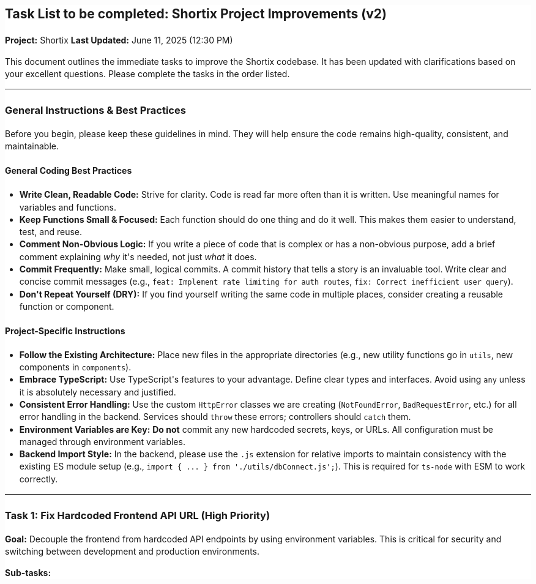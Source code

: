 ## Task List to be completed: Shortix Project Improvements (v2)

**Project:** Shortix
**Last Updated:** June 11, 2025 (12:30 PM)

This document outlines the immediate tasks to improve the Shortix codebase. It has been updated with clarifications based on your excellent questions. Please complete the tasks in the order listed.

---

### **General Instructions & Best Practices**

Before you begin, please keep these guidelines in mind. They will help ensure the code remains high-quality, consistent, and maintainable.

#### **General Coding Best Practices**

* **Write Clean, Readable Code:** Strive for clarity. Code is read far more often than it is written. Use meaningful names for variables and functions.
* **Keep Functions Small & Focused:** Each function should do one thing and do it well. This makes them easier to understand, test, and reuse.
* **Comment Non-Obvious Logic:** If you write a piece of code that is complex or has a non-obvious purpose, add a brief comment explaining *why* it's needed, not just *what* it does.
* **Commit Frequently:** Make small, logical commits. A commit history that tells a story is an invaluable tool. Write clear and concise commit messages (e.g., `feat: Implement rate limiting for auth routes`, `fix: Correct inefficient user query`).
* **Don't Repeat Yourself (DRY):** If you find yourself writing the same code in multiple places, consider creating a reusable function or component.

#### **Project-Specific Instructions**

* **Follow the Existing Architecture:** Place new files in the appropriate directories (e.g., new utility functions go in `utils`, new components in `components`).
* **Embrace TypeScript:** Use TypeScript's features to your advantage. Define clear types and interfaces. Avoid using `any` unless it is absolutely necessary and justified.
* **Consistent Error Handling:** Use the custom `HttpError` classes we are creating (`NotFoundError`, `BadRequestError`, etc.) for all error handling in the backend. Services should `throw` these errors; controllers should `catch` them.
* **Environment Variables are Key:** **Do not** commit any new hardcoded secrets, keys, or URLs. All configuration must be managed through environment variables.
* **Backend Import Style:** In the backend, please use the `.js` extension for relative imports to maintain consistency with the existing ES module setup (e.g., `import { ... } from './utils/dbConnect.js';`). This is required for `ts-node` with ESM to work correctly.

---

### Task 1: Fix Hardcoded Frontend API URL (High Priority)

**Goal:** Decouple the frontend from hardcoded API endpoints by using environment variables. This is critical for security and switching between development and production environments.

**Sub-tasks:**

